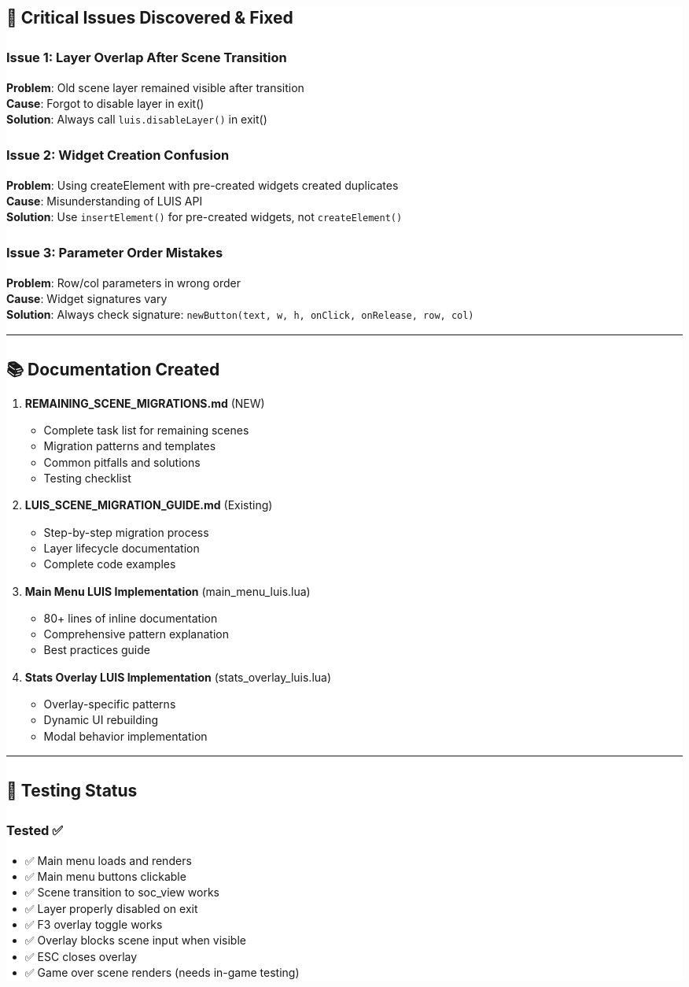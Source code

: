 
## 🐛 Critical Issues Discovered & Fixed

### Issue 1: Layer Overlap After Scene Transition
**Problem**: Old scene layer remained visible after transition  
**Cause**: Forgot to disable layer in exit()  
**Solution**: Always call `luis.disableLayer()` in exit()

### Issue 2: Widget Creation Confusion
**Problem**: Using createElement with pre-created widgets created duplicates  
**Cause**: Misunderstanding of LUIS API  
**Solution**: Use `insertElement()` for pre-created widgets, not `createElement()`

### Issue 3: Parameter Order Mistakes
**Problem**: Row/col parameters in wrong order  
**Cause**: Widget signatures vary  
**Solution**: Always check signature: `newButton(text, w, h, onClick, onRelease, row, col)`

---

## 📚 Documentation Created

1. **REMAINING_SCENE_MIGRATIONS.md** (NEW)
   - Complete task list for remaining scenes
   - Migration patterns and templates
   - Common pitfalls and solutions
   - Testing checklist

2. **LUIS_SCENE_MIGRATION_GUIDE.md** (Existing)
   - Step-by-step migration process
   - Layer lifecycle documentation
   - Complete code examples

3. **Main Menu LUIS Implementation** (main_menu_luis.lua)
   - 80+ lines of inline documentation
   - Comprehensive pattern explanation
   - Best practices guide

4. **Stats Overlay LUIS Implementation** (stats_overlay_luis.lua)
   - Overlay-specific patterns
   - Dynamic UI rebuilding
   - Modal behavior implementation

---

## 🧪 Testing Status

### Tested ✅
- ✅ Main menu loads and renders
- ✅ Main menu buttons clickable
- ✅ Scene transition to soc_view works
- ✅ Layer properly disabled on exit
- ✅ F3 overlay toggle works
- ✅ Overlay blocks scene input when visible
- ✅ ESC closes overlay
- ✅ Game over scene renders (needs in-game testing)
